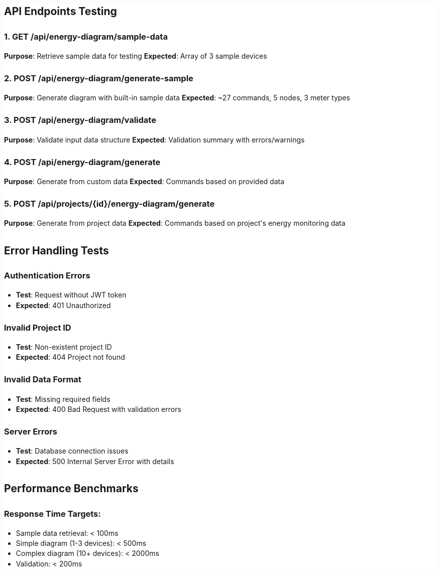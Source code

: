 ## API Endpoints Testing

### 1. GET /api/energy-diagram/sample-data
**Purpose**: Retrieve sample data for testing
**Expected**: Array of 3 sample devices

### 2. POST /api/energy-diagram/generate-sample
**Purpose**: Generate diagram with built-in sample data
**Expected**: ~27 commands, 5 nodes, 3 meter types

### 3. POST /api/energy-diagram/validate
**Purpose**: Validate input data structure
**Expected**: Validation summary with errors/warnings

### 4. POST /api/energy-diagram/generate
**Purpose**: Generate from custom data
**Expected**: Commands based on provided data

### 5. POST /api/projects/{id}/energy-diagram/generate
**Purpose**: Generate from project data
**Expected**: Commands based on project's energy monitoring data

## Error Handling Tests

### Authentication Errors
- **Test**: Request without JWT token
- **Expected**: 401 Unauthorized

### Invalid Project ID
- **Test**: Non-existent project ID
- **Expected**: 404 Project not found

### Invalid Data Format
- **Test**: Missing required fields
- **Expected**: 400 Bad Request with validation errors

### Server Errors
- **Test**: Database connection issues
- **Expected**: 500 Internal Server Error with details

## Performance Benchmarks

### Response Time Targets:
- Sample data retrieval: < 100ms
- Simple diagram (1-3 devices): < 500ms
- Complex diagram (10+ devices): < 2000ms
- Validation: < 200ms
